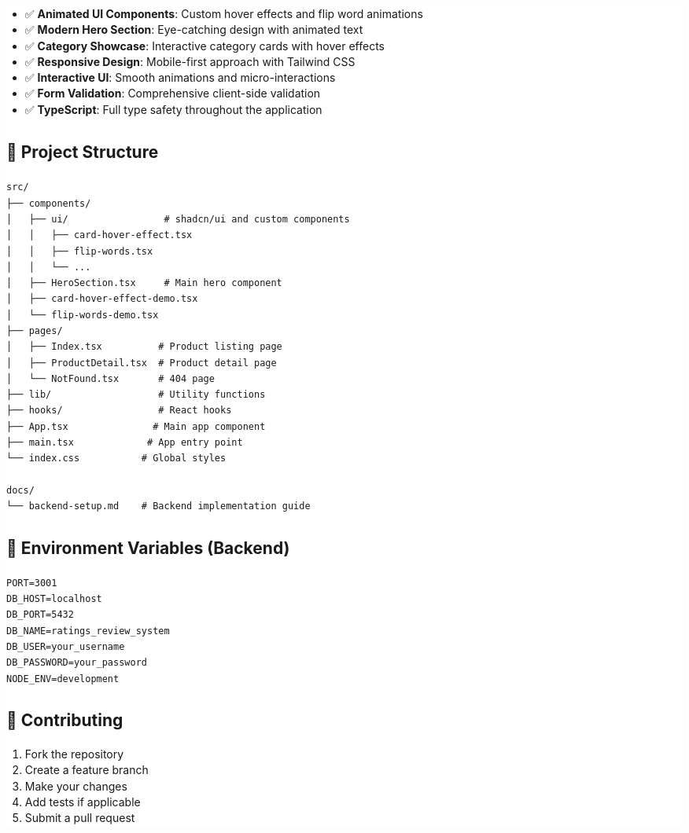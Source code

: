 - ✅ **Animated UI Components**: Custom hover effects and flip word animations
- ✅ **Modern Hero Section**: Eye-catching design with animated text
- ✅ **Category Showcase**: Interactive category cards with hover effects
- ✅ **Responsive Design**: Mobile-first approach with Tailwind CSS
- ✅ **Interactive UI**: Smooth animations and micro-interactions
- ✅ **Form Validation**: Comprehensive client-side validation
- ✅ **TypeScript**: Full type safety throughout the application

## 📂 Project Structure

```
src/
├── components/
│   ├── ui/                 # shadcn/ui and custom components
│   │   ├── card-hover-effect.tsx
│   │   ├── flip-words.tsx
│   │   └── ...
│   ├── HeroSection.tsx     # Main hero component
│   ├── card-hover-effect-demo.tsx
│   └── flip-words-demo.tsx
├── pages/
│   ├── Index.tsx          # Product listing page
│   ├── ProductDetail.tsx  # Product detail page
│   └── NotFound.tsx       # 404 page
├── lib/                   # Utility functions
├── hooks/                 # React hooks
├── App.tsx               # Main app component
├── main.tsx             # App entry point
└── index.css           # Global styles

docs/
└── backend-setup.md    # Backend implementation guide
```

## 🔧 Environment Variables (Backend)

```env
PORT=3001
DB_HOST=localhost
DB_PORT=5432
DB_NAME=ratings_review_system
DB_USER=your_username
DB_PASSWORD=your_password
NODE_ENV=development
```

## 🤝 Contributing

1. Fork the repository
2. Create a feature branch
3. Make your changes
4. Add tests if applicable
5. Submit a pull request
